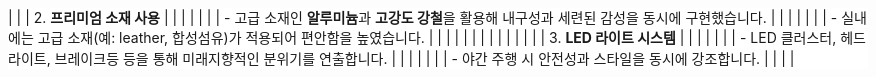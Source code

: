 |                                                                                                |                                                                                                                                                                                                                                                                                                                                                                                                          | 2. **프리미엄 소재 사용**                                                                                                                                                                                                                    |               |               |                |
|                                                                                                |                                                                                                                                                                                                                                                                                                                                                                                                          |    - 고급 소재인 **알루미늄**과 **고강도 강철**을 활용해 내구성과 세련된 감성을 동시에 구현했습니다.                                                                                                                                         |               |               |                |
|                                                                                                |                                                                                                                                                                                                                                                                                                                                                                                                          |    - 실내에는 고급 소재(예: leather, 합성섬유)가 적용되어 편안함을 높였습니다.                                                                                                                                                               |               |               |                |
|                                                                                                |                                                                                                                                                                                                                                                                                                                                                                                                          |                                                                                                                                                                                                                                              |               |               |                |
|                                                                                                |                                                                                                                                                                                                                                                                                                                                                                                                          | 3. **LED 라이트 시스템**                                                                                                                                                                                                                     |               |               |                |
|                                                                                                |                                                                                                                                                                                                                                                                                                                                                                                                          |    - LED 클러스터, 헤드라이트, 브레이크등 등을 통해 미래지향적인 분위기를 연출합니다.                                                                                                                                                        |               |               |                |
|                                                                                                |                                                                                                                                                                                                                                                                                                                                                                                                          |    - 야간 주행 시 안전성과 스타일을 동시에 강조합니다.                                                                                                                                                                                       |               |               |                |